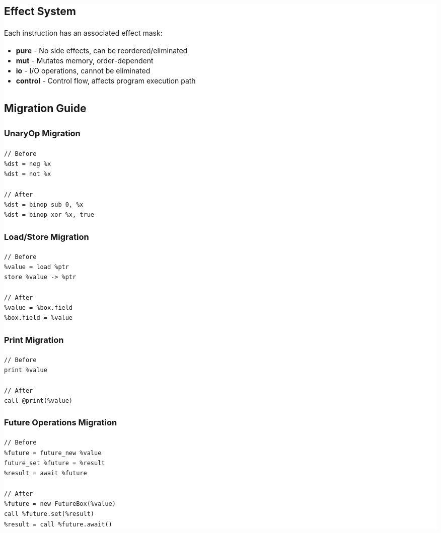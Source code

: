 ## Effect System

Each instruction has an associated effect mask:

- **pure** - No side effects, can be reordered/eliminated
- **mut** - Mutates memory, order-dependent
- **io** - I/O operations, cannot be eliminated
- **control** - Control flow, affects program execution path

## Migration Guide

### UnaryOp Migration
```mir
// Before
%dst = neg %x
%dst = not %x

// After
%dst = binop sub 0, %x
%dst = binop xor %x, true
```

### Load/Store Migration
```mir
// Before
%value = load %ptr
store %value -> %ptr

// After
%value = %box.field
%box.field = %value
```

### Print Migration
```mir
// Before
print %value

// After
call @print(%value)
```

### Future Operations Migration
```mir
// Before
%future = future_new %value
future_set %future = %result
%result = await %future

// After
%future = new FutureBox(%value)
call %future.set(%result)
%result = call %future.await()
```
